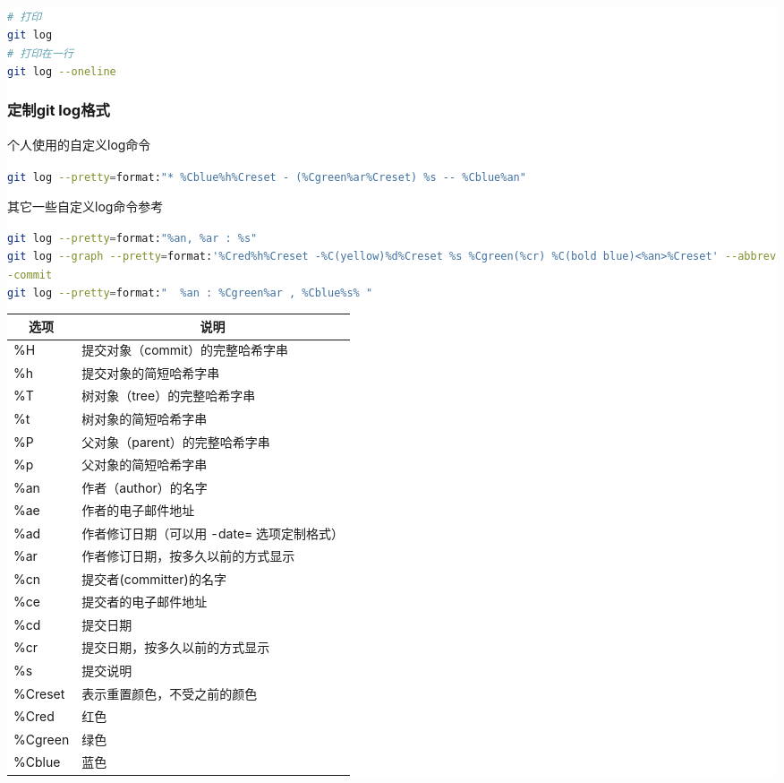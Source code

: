 ```sh
# 打印
git log
# 打印在一行
git log --oneline
```

### 定制git log格式

个人使用的自定义log命令

```sh
git log --pretty=format:"* %Cblue%h%Creset - (%Cgreen%ar%Creset) %s -- %Cblue%an"
```

其它一些自定义log命令参考

```sh
git log --pretty=format:"%an, %ar : %s"
git log --graph --pretty=format:'%Cred%h%Creset -%C(yellow)%d%Creset %s %Cgreen(%cr) %C(bold blue)<%an>%Creset' --abbrev-commit
git log --pretty=format:"  %an : %Cgreen%ar , %Cblue%s% "
```

| 选项    | 说明                                       |
| ------- | ------------------------------------------ |
| %H      | 提交对象（commit）的完整哈希字串           |
| %h      | 提交对象的简短哈希字串                     |
| %T      | 树对象（tree）的完整哈希字串               |
| %t      | 树对象的简短哈希字串                       |
| %P      | 父对象（parent）的完整哈希字串             |
| %p      | 父对象的简短哈希字串                       |
| %an     | 作者（author）的名字                       |
| %ae     | 作者的电子邮件地址                         |
| %ad     | 作者修订日期（可以用 -date= 选项定制格式） |
| %ar     | 作者修订日期，按多久以前的方式显示         |
| %cn     | 提交者(committer)的名字                    |
| %ce     | 提交者的电子邮件地址                       |
| %cd     | 提交日期                                   |
| %cr     | 提交日期，按多久以前的方式显示             |
| %s      | 提交说明                                   |
| %Creset | 表示重置颜色，不受之前的颜色               |
| %Cred   | 红色                                       |
| %Cgreen | 绿色                                       |
| %Cblue  | 蓝色                                       |
